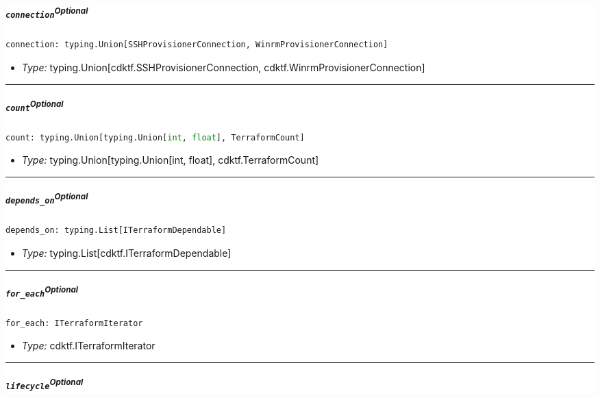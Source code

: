 
##### `connection`<sup>Optional</sup> <a name="connection" id="rhizo-co-terraform-provider-oci.dataOciAiLanguageModelEvaluationResults.DataOciAiLanguageModelEvaluationResultsAConfig.property.connection"></a>

```python
connection: typing.Union[SSHProvisionerConnection, WinrmProvisionerConnection]
```

- *Type:* typing.Union[cdktf.SSHProvisionerConnection, cdktf.WinrmProvisionerConnection]

---

##### `count`<sup>Optional</sup> <a name="count" id="rhizo-co-terraform-provider-oci.dataOciAiLanguageModelEvaluationResults.DataOciAiLanguageModelEvaluationResultsAConfig.property.count"></a>

```python
count: typing.Union[typing.Union[int, float], TerraformCount]
```

- *Type:* typing.Union[typing.Union[int, float], cdktf.TerraformCount]

---

##### `depends_on`<sup>Optional</sup> <a name="depends_on" id="rhizo-co-terraform-provider-oci.dataOciAiLanguageModelEvaluationResults.DataOciAiLanguageModelEvaluationResultsAConfig.property.dependsOn"></a>

```python
depends_on: typing.List[ITerraformDependable]
```

- *Type:* typing.List[cdktf.ITerraformDependable]

---

##### `for_each`<sup>Optional</sup> <a name="for_each" id="rhizo-co-terraform-provider-oci.dataOciAiLanguageModelEvaluationResults.DataOciAiLanguageModelEvaluationResultsAConfig.property.forEach"></a>

```python
for_each: ITerraformIterator
```

- *Type:* cdktf.ITerraformIterator

---

##### `lifecycle`<sup>Optional</sup> <a name="lifecycle" id="rhizo-co-terraform-provider-oci.dataOciAiLanguageModelEvaluationResults.DataOciAiLanguageModelEvaluationResultsAConfig.property.lifecycle"></a>
